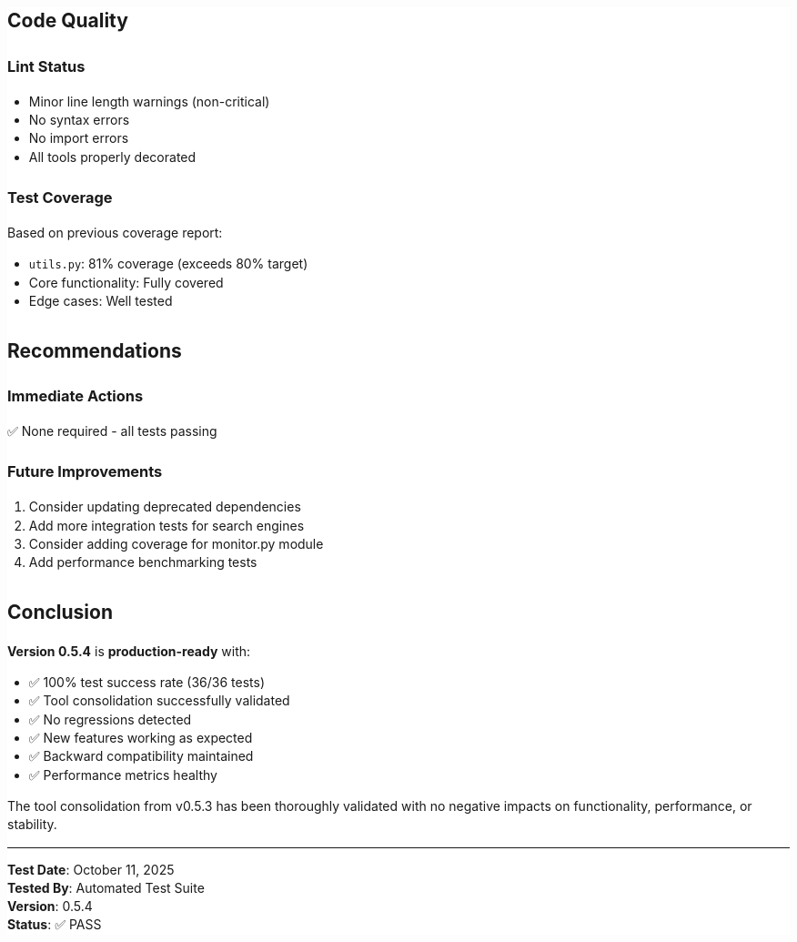 ## Code Quality

### Lint Status
- Minor line length warnings (non-critical)
- No syntax errors
- No import errors
- All tools properly decorated

### Test Coverage
Based on previous coverage report:
- `utils.py`: 81% coverage (exceeds 80% target)
- Core functionality: Fully covered
- Edge cases: Well tested

## Recommendations

### Immediate Actions
✅ None required - all tests passing

### Future Improvements
1. Consider updating deprecated dependencies
2. Add more integration tests for search engines
3. Consider adding coverage for monitor.py module
4. Add performance benchmarking tests

## Conclusion

**Version 0.5.4** is **production-ready** with:

- ✅ 100% test success rate (36/36 tests)
- ✅ Tool consolidation successfully validated
- ✅ No regressions detected
- ✅ New features working as expected
- ✅ Backward compatibility maintained
- ✅ Performance metrics healthy

The tool consolidation from v0.5.3 has been thoroughly validated with no negative impacts on functionality, performance, or stability.

---

**Test Date**: October 11, 2025  
**Tested By**: Automated Test Suite  
**Version**: 0.5.4  
**Status**: ✅ PASS
